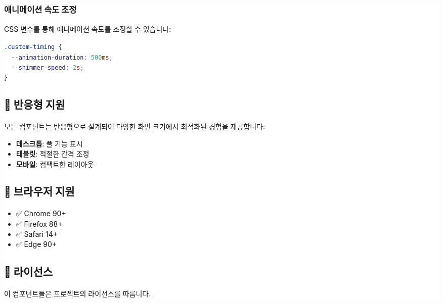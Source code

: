 ### 애니메이션 속도 조정
CSS 변수를 통해 애니메이션 속도를 조정할 수 있습니다:

```css
.custom-timing {
  --animation-duration: 500ms;
  --shimmer-speed: 2s;
}
```

## 📱 반응형 지원

모든 컴포넌트는 반응형으로 설계되어 다양한 화면 크기에서 최적화된 경험을 제공합니다:

- **데스크톱**: 풀 기능 표시
- **태블릿**: 적절한 간격 조정
- **모바일**: 컴팩트한 레이아웃

## 🚨 브라우저 지원

- ✅ Chrome 90+
- ✅ Firefox 88+
- ✅ Safari 14+
- ✅ Edge 90+

## 📄 라이선스

이 컴포넌트들은 프로젝트의 라이선스를 따릅니다.